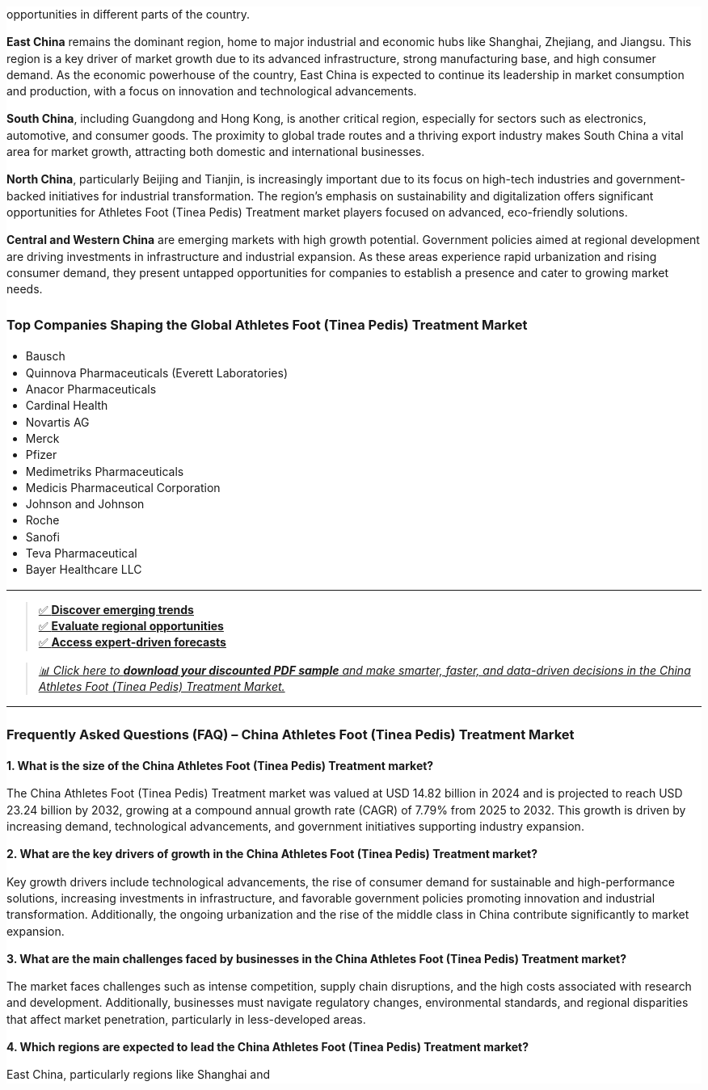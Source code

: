 opportunities in different parts of the country.</p><p class="" data-start="351" data-end="799"><strong data-start="351" data-end="365">East China</strong> remains the dominant region, home to major industrial and economic hubs like Shanghai, Zhejiang, and Jiangsu. This region is a key driver of market growth due to its advanced infrastructure, strong manufacturing base, and high consumer demand. As the economic powerhouse of the country, East China is expected to continue its leadership in market consumption and production, with a focus on innovation and technological advancements.</p><p class="" data-start="801" data-end="1129"><strong data-start="801" data-end="816">South China</strong>, including Guangdong and Hong Kong, is another critical region, especially for sectors such as electronics, automotive, and consumer goods. The proximity to global trade routes and a thriving export industry makes South China a vital area for market growth, attracting both domestic and international businesses.</p><p class="" data-start="1131" data-end="1474"><strong data-start="1131" data-end="1146">North China</strong>, particularly Beijing and Tianjin, is increasingly important due to its focus on high-tech industries and government-backed initiatives for industrial transformation. The region&rsquo;s emphasis on sustainability and digitalization offers significant opportunities for Athletes Foot (Tinea Pedis) Treatment market players focused on advanced, eco-friendly solutions.</p><p class="" data-start="1476" data-end="1854"><strong data-start="1476" data-end="1505">Central and Western China</strong> are emerging markets with high growth potential. Government policies aimed at regional development are driving investments in infrastructure and industrial expansion. As these areas experience rapid urbanization and rising consumer demand, they present untapped opportunities for companies to establish a presence and cater to growing market needs.</p><p class="" data-start="1856" data-end="2046"><h3>Top Companies Shaping the Global Athletes Foot (Tinea Pedis) Treatment Market </h3><ul><li>Bausch</li><li>Quinnova Pharmaceuticals (Everett Laboratories)</li><li>Anacor Pharmaceuticals</li><li>Cardinal Health</li><li>Novartis AG</li><li>Merck</li><li>Pfizer</li><li>Medimetriks Pharmaceuticals</li><li>Medicis Pharmaceutical Corporation</li><li>Johnson and Johnson</li><li>Roche</li><li>Sanofi</li><li>Teva Pharmaceutical</li><li>Bayer Healthcare LLC</li></ul></p><hr /><blockquote><p><a href="https://www.marketresearchintellect.com/ask-for-discount/?rid=1016293&amp;utm_source=Github-China&amp;utm_medium=031">✅ <strong data-start="617" data-end="645">Discover emerging trends</strong></a><br data-start="645" data-end="648" /><a href="https://www.marketresearchintellect.com/ask-for-discount/?rid=1016293&amp;utm_source=Github-China&amp;utm_medium=031"> ✅ <strong data-start="650" data-end="685">Evaluate regional opportunities</strong></a><br data-start="685" data-end="688" /><a href="https://www.marketresearchintellect.com/ask-for-discount/?rid=1016293&amp;utm_source=Github-China&amp;utm_medium=031"> ✅ <strong data-start="690" data-end="724">Access expert-driven forecasts</strong></a></p></blockquote><blockquote><p class="" data-start="728" data-end="864"><a href="https://www.marketresearchintellect.com/ask-for-discount/?rid=1016293&amp;utm_source=Github-China&amp;utm_medium=031"><em>📊 Click&nbsp;here to <strong data-start="746" data-end="785">download your discounted PDF sample</strong> and make smarter, faster, and data-driven decisions in the China Athletes Foot (Tinea Pedis) Treatment Market.</em></a></p></blockquote><hr /><h3 class="" data-start="169" data-end="229"><strong data-start="173" data-end="229">Frequently Asked Questions (FAQ) &ndash; China Athletes Foot (Tinea Pedis) Treatment Market</strong></h3><p class="" data-start="231" data-end="601"><strong data-start="231" data-end="280">1. What is the size of the China Athletes Foot (Tinea Pedis) Treatment market?</strong></p><p class="" data-start="231" data-end="601">The China Athletes Foot (Tinea Pedis) Treatment market was valued at USD 14.82 billion in 2024 and is projected to reach USD 23.24 billion by 2032, growing at a compound annual growth rate (CAGR) of 7.79% from 2025 to 2032. This growth is driven by increasing demand, technological advancements, and government initiatives supporting industry expansion.</p><p class="" data-start="603" data-end="1058"><strong data-start="603" data-end="670">2. What are the key drivers of growth in the China Athletes Foot (Tinea Pedis) Treatment market?</strong></p><p class="" data-start="603" data-end="1058">Key growth drivers include technological advancements, the rise of consumer demand for sustainable and high-performance solutions, increasing investments in infrastructure, and favorable government policies promoting innovation and industrial transformation. Additionally, the ongoing urbanization and the rise of the middle class in China contribute significantly to market expansion.</p><p class="" data-start="1060" data-end="1466"><strong data-start="1060" data-end="1141">3. What are the main challenges faced by businesses in the China Athletes Foot (Tinea Pedis) Treatment market?</strong></p><p class="" data-start="1060" data-end="1466">The market faces challenges such as intense competition, supply chain disruptions, and the high costs associated with research and development. Additionally, businesses must navigate regulatory changes, environmental standards, and regional disparities that affect market penetration, particularly in less-developed areas.</p><p class="" data-start="1468" data-end="1949"><strong data-start="1468" data-end="1532">4. Which regions are expected to lead the China Athletes Foot (Tinea Pedis) Treatment market?</strong></p><p class="" data-start="1468" data-end="1949">East China, particularly regions like Shanghai and
